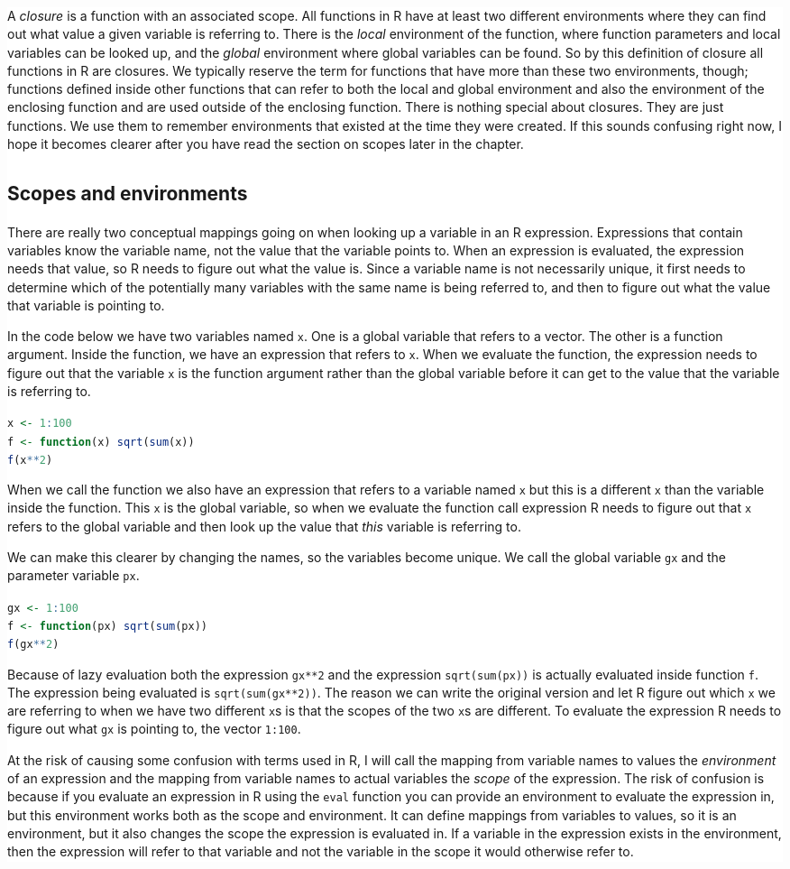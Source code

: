 A *closure* is a function with an associated scope. All functions in R have at least two different environments where they can find out what value a given variable is referring to. There is the *local* environment of the function, where function parameters and local variables can be looked up, and the *global* environment where global variables can be found. So by this definition of closure all functions in R are closures. We typically reserve the term for functions that have more than these two environments, though; functions defined inside other functions that can refer to both the local and global environment and also the environment of the enclosing function and are used outside of the enclosing function. There is nothing special about closures. They are just functions. We use them to remember environments that existed at the time they were created. If this sounds confusing right now, I hope it becomes clearer after you have read the section on scopes later in the chapter.

## Scopes and environments

There are really two conceptual mappings going on when looking up a variable in an R expression. Expressions that contain variables know the variable name, not the value that the variable points to. When an expression is evaluated, the expression needs that value, so R needs to figure out what the value is. Since a variable name is not necessarily unique, it first needs to determine which of the potentially many variables with the same name is being referred to, and then to figure out what the value that variable is pointing to.

In the code below we have two variables named `x`. One is a global variable that refers to a vector. The other is a function argument. Inside the function, we have an expression that refers to `x`. When we evaluate the function, the expression needs to figure out that the variable `x` is the function argument rather than the global variable before it can get to the value that the variable is referring to.

```r
x <- 1:100
f <- function(x) sqrt(sum(x))
f(x**2)
```

When we call the function we also have an expression that refers to a variable named `x` but this is a different `x` than the variable inside the function. This `x` is the global variable, so when we evaluate the function call expression R needs to figure out that `x` refers to the global variable and then look up the value that *this* variable is referring to.

We can make this clearer by changing the names, so the variables become unique. We call the global variable `gx` and the parameter variable `px`.

```r
gx <- 1:100
f <- function(px) sqrt(sum(px))
f(gx**2)
```

Because of lazy evaluation both the expression `gx**2` and the expression `sqrt(sum(px))` is actually evaluated inside function `f`. The expression being evaluated is `sqrt(sum(gx**2))`. The reason we can write the original version and let R figure out which `x` we are referring to when we have two different `x`s is that the scopes of the two `x`s are different. To evaluate the expression R needs to figure out what `gx` is pointing to, the vector `1:100`.

At the risk of causing some confusion with terms used in R, I will call the mapping from variable names to values the *environment* of an expression and the mapping from variable names to actual variables the *scope* of the expression. The risk of confusion is because if you evaluate an expression in R using the `eval` function you can provide an environment to evaluate the expression in, but this environment works both as the scope and environment. It can define mappings from variables to values, so it is an environment, but it also changes the scope the expression is evaluated in. If a variable in the expression exists in the environment, then the expression will refer to that variable and not the variable in the scope it would otherwise refer to.
